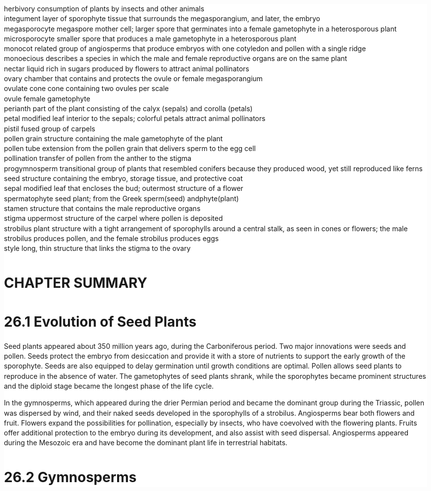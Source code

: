 herbivory consumption of plants by insects and other animals   
integument layer of sporophyte tissue that surrounds the megasporangium, and later, the embryo   
megasporocyte megaspore mother cell; larger spore that germinates into a female gametophyte in a heterosporous plant   
microsporocyte smaller spore that produces a male gametophyte in a heterosporous plant   
monocot related group of angiosperms that produce embryos with one cotyledon and pollen with a single ridge   
monoecious describes a species in which the male and female reproductive organs are on the same plant   
nectar liquid rich in sugars produced by flowers to attract animal pollinators   
ovary chamber that contains and protects the ovule or female megasporangium   
ovulate cone cone containing two ovules per scale   
ovule female gametophyte   
perianth part of the plant consisting of the calyx (sepals) and corolla (petals)   
petal modified leaf interior to the sepals; colorful petals attract animal pollinators   
pistil fused group of carpels   
pollen grain structure containing the male gametophyte of the plant   
pollen tube extension from the pollen grain that delivers sperm to the egg cell   
pollination transfer of pollen from the anther to the stigma   
progymnosperm transitional group of plants that resembled conifers because they produced wood, yet still reproduced like ferns   
seed structure containing the embryo, storage tissue, and protective coat   
sepal modified leaf that encloses the bud; outermost structure of a flower   
spermatophyte seed plant; from the Greek sperm(seed) andphyte(plant)   
stamen structure that contains the male reproductive organs   
stigma uppermost structure of the carpel where pollen is deposited   
strobilus plant structure with a tight arrangement of sporophylls around a central stalk, as seen in cones or flowers; the male strobilus produces pollen, and the female strobilus produces eggs   
style long, thin structure that links the stigma to the ovary



# CHAPTER SUMMARY

# 26.1 Evolution of Seed Plants

Seed plants appeared about 350 million years ago, during the Carboniferous period. Two major innovations were seeds and pollen. Seeds protect the embryo from desiccation and provide it with a store of nutrients to support the early growth of the sporophyte. Seeds are also equipped to delay germination until growth conditions are optimal. Pollen allows seed plants to reproduce in the absence of water. The gametophytes of seed plants shrank, while the sporophytes became prominent structures and the diploid stage became the longest phase of the life cycle.

In the gymnosperms, which appeared during the drier Permian period and became the dominant group during the Triassic, pollen was dispersed by wind, and their naked seeds developed in the sporophylls of a strobilus. Angiosperms bear both flowers and fruit. Flowers expand the possibilities for pollination, especially by insects, who have coevolved with the flowering plants. Fruits offer additional protection to the embryo during its development, and also assist with seed dispersal. Angiosperms appeared during the Mesozoic era and have become the dominant plant life in terrestrial habitats.

# 26.2 Gymnosperms
